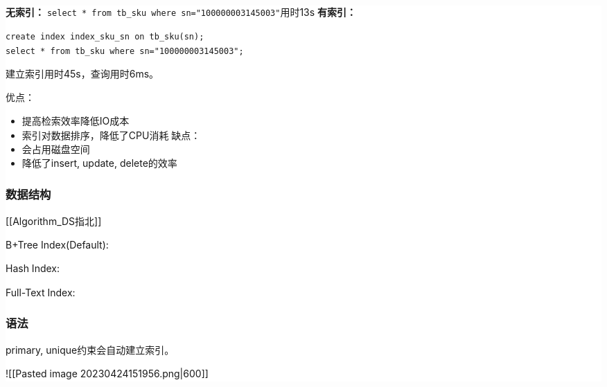 **无索引：**
`select * from tb_sku where sn="100000003145003"`用时13s
**有索引：**
```mysql
create index index_sku_sn on tb_sku(sn);
select * from tb_sku where sn="100000003145003";
```
建立索引用时45s，查询用时6ms。


优点：
- 提高检索效率降低IO成本
- 索引对数据排序，降低了CPU消耗
缺点：
- 会占用磁盘空间
- 降低了insert, update, delete的效率

### 数据结构
[[Algorithm_DS指北]]

B+Tree Index(Default):

Hash Index:

Full-Text Index:

### 语法

primary, unique约束会自动建立索引。

![[Pasted image 20230424151956.png|600]]





